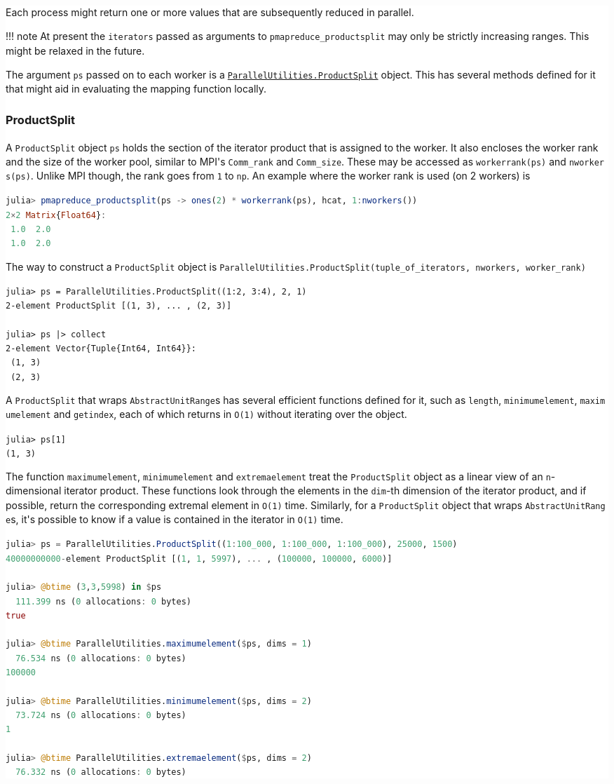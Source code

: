 Each process might return one or more values that are subsequently reduced in parallel.

!!! note
    At present the `iterators` passed as arguments to `pmapreduce_productsplit` may only be strictly increasing ranges. This might be relaxed in the future.

The argument `ps` passed on to each worker is a [`ParallelUtilities.ProductSplit`](@ref) object. This has several methods defined for it that might aid in evaluating the mapping function locally.

### ProductSplit

A `ProductSplit` object `ps` holds the section of the iterator product that is assigned to the worker. It also encloses the worker rank and the size of the worker pool, similar to MPI's `Comm_rank` and `Comm_size`. These may be accessed as `workerrank(ps)` and `nworkers(ps)`. Unlike MPI though, the rank goes from `1` to `np`. An example where the worker rank is used (on 2 workers) is

```julia
julia> pmapreduce_productsplit(ps -> ones(2) * workerrank(ps), hcat, 1:nworkers())
2×2 Matrix{Float64}:
 1.0  2.0
 1.0  2.0
```

The way to construct a `ProductSplit` object is `ParallelUtilities.ProductSplit(tuple_of_iterators, nworkers, worker_rank)`

```jldoctest productsplit; setup=:(using ParallelUtilities)
julia> ps = ParallelUtilities.ProductSplit((1:2, 3:4), 2, 1)
2-element ProductSplit [(1, 3), ... , (2, 3)]

julia> ps |> collect
2-element Vector{Tuple{Int64, Int64}}:
 (1, 3)
 (2, 3)
```

A `ProductSplit` that wraps `AbstractUnitRange`s has several efficient functions defined for it, such as `length`, `minimumelement`, `maximumelement` and `getindex`, each of which returns in `O(1)` without iterating over the object.

```jldoctest productsplit
julia> ps[1]
(1, 3)
```

The function `maximumelement`, `minimumelement` and `extremaelement` treat the `ProductSplit` object as a linear view of an `n`-dimensional iterator product. These functions look through the elements in the `dim`-th dimension of the iterator product, and if possible, return the corresponding extremal element in `O(1)` time. Similarly, for a `ProductSplit` object that wraps `AbstractUnitRange`s, it's possible to know if a value is contained in the iterator in `O(1)` time.

```julia productsplit
julia> ps = ParallelUtilities.ProductSplit((1:100_000, 1:100_000, 1:100_000), 25000, 1500)
40000000000-element ProductSplit [(1, 1, 5997), ... , (100000, 100000, 6000)]

julia> @btime (3,3,5998) in $ps
  111.399 ns (0 allocations: 0 bytes)
true

julia> @btime ParallelUtilities.maximumelement($ps, dims = 1)
  76.534 ns (0 allocations: 0 bytes)
100000

julia> @btime ParallelUtilities.minimumelement($ps, dims = 2)
  73.724 ns (0 allocations: 0 bytes)
1

julia> @btime ParallelUtilities.extremaelement($ps, dims = 2)
  76.332 ns (0 allocations: 0 bytes)
```